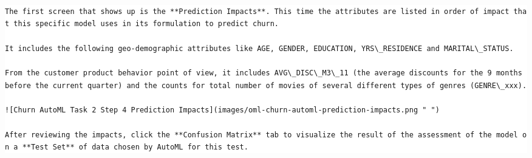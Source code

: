     The first screen that shows up is the **Prediction Impacts**. This time the attributes are listed in order of impact that this specific model uses in its formulation to predict churn.

    It includes the following geo-demographic attributes like AGE, GENDER, EDUCATION, YRS\_RESIDENCE and MARITAL\_STATUS.

    From the customer product behavior point of view, it includes AVG\_DISC\_M3\_11 (the average discounts for the 9 months before the current quarter) and the counts for total number of movies of several different types of genres (GENRE\_xxx).

    ![Churn AutoML Task 2 Step 4 Prediction Impacts](images/oml-churn-automl-prediction-impacts.png " ")

    After reviewing the impacts, click the **Confusion Matrix** tab to visualize the result of the assessment of the model on a **Test Set** of data chosen by AutoML for this test.
